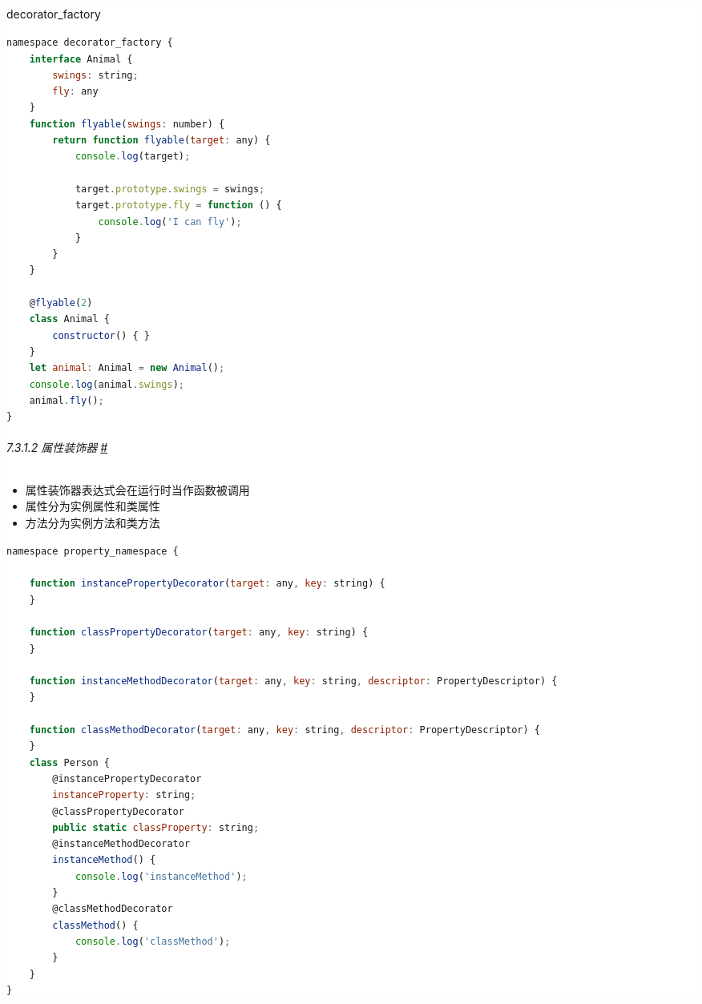 decorator_factory

```js
namespace decorator_factory {
    interface Animal {
        swings: string;
        fly: any
    }
    function flyable(swings: number) {
        return function flyable(target: any) {
            console.log(target);

            target.prototype.swings = swings;
            target.prototype.fly = function () {
                console.log('I can fly');
            }
        }
    }

    @flyable(2)
    class Animal {
        constructor() { }
    }
    let animal: Animal = new Animal();
    console.log(animal.swings);
    animal.fly();
}
```

###### 7.3.1.2 属性装饰器 [#](#t707312-属性装饰器)

* 属性装饰器表达式会在运行时当作函数被调用
* 属性分为实例属性和类属性
* 方法分为实例方法和类方法

```js
namespace property_namespace {

    function instancePropertyDecorator(target: any, key: string) {
    }

    function classPropertyDecorator(target: any, key: string) {
    }

    function instanceMethodDecorator(target: any, key: string, descriptor: PropertyDescriptor) {
    }

    function classMethodDecorator(target: any, key: string, descriptor: PropertyDescriptor) {
    }
    class Person {
        @instancePropertyDecorator
        instanceProperty: string;
        @classPropertyDecorator
        public static classProperty: string;
        @instanceMethodDecorator
        instanceMethod() {
            console.log('instanceMethod');
        }
        @classMethodDecorator
        classMethod() {
            console.log('classMethod');
        }
    }
}
```
